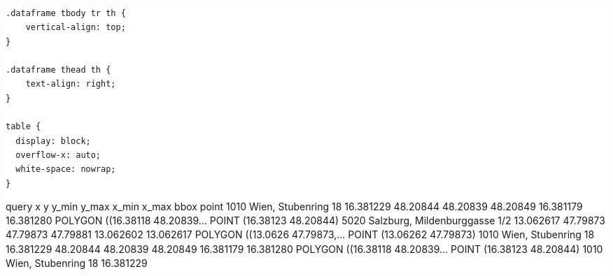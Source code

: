     .dataframe tbody tr th {
        vertical-align: top;
    }

    .dataframe thead th {
        text-align: right;
    }

    table {
      display: block;
      overflow-x: auto;
      white-space: nowrap;
    }
</style>
 <thead>
  <tr>
   <th style="text-align:left;"> query </th>
   <th style="text-align:right;"> x </th>
   <th style="text-align:right;"> y </th>
   <th style="text-align:right;"> y_min </th>
   <th style="text-align:right;"> y_max </th>
   <th style="text-align:right;"> x_min </th>
   <th style="text-align:right;"> x_max </th>
   <th style="text-align:left;"> bbox </th>
   <th style="text-align:left;"> point </th>
  </tr>
 </thead>
<tbody>
  <tr>
   <td style="text-align:left;"> 1010 Wien, Stubenring 18 </td>
   <td style="text-align:right;"> 16.381229 </td>
   <td style="text-align:right;"> 48.20844 </td>
   <td style="text-align:right;"> 48.20839 </td>
   <td style="text-align:right;"> 48.20849 </td>
   <td style="text-align:right;"> 16.381179 </td>
   <td style="text-align:right;"> 16.381280 </td>
   <td style="text-align:left;"> POLYGON ((16.38118 48.20839... </td>
   <td style="text-align:left;"> POINT (16.38123 48.20844) </td>
  </tr>
  <tr>
   <td style="text-align:left;"> 5020 Salzburg, Mildenburggasse 1/2 </td>
   <td style="text-align:right;"> 13.062617 </td>
   <td style="text-align:right;"> 47.79873 </td>
   <td style="text-align:right;"> 47.79873 </td>
   <td style="text-align:right;"> 47.79881 </td>
   <td style="text-align:right;"> 13.062602 </td>
   <td style="text-align:right;"> 13.062617 </td>
   <td style="text-align:left;"> POLYGON ((13.0626 47.79873,... </td>
   <td style="text-align:left;"> POINT (13.06262 47.79873) </td>
  </tr>
  <tr>
   <td style="text-align:left;"> 1010 Wien, Stubenring 18 </td>
   <td style="text-align:right;"> 16.381229 </td>
   <td style="text-align:right;"> 48.20844 </td>
   <td style="text-align:right;"> 48.20839 </td>
   <td style="text-align:right;"> 48.20849 </td>
   <td style="text-align:right;"> 16.381179 </td>
   <td style="text-align:right;"> 16.381280 </td>
   <td style="text-align:left;"> POLYGON ((16.38118 48.20839... </td>
   <td style="text-align:left;"> POINT (16.38123 48.20844) </td>
  </tr>
  <tr>
   <td style="text-align:left;"> 1010 Wien, Stubenring 18 </td>
   <td style="text-align:right;"> 16.381229 </td>